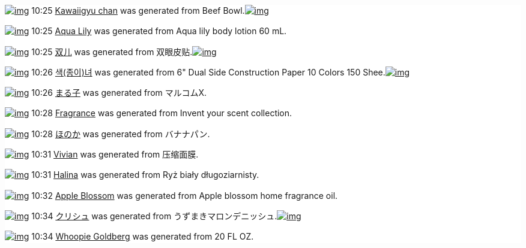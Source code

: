 [![img](http://www.deviantsart.com/2u2vlfv.png)](http://www.barcodekanojo.com/kanojo/3132631/Kawaiigyu%20chan) 10:25 [Kawaiigyu chan](http://www.barcodekanojo.com/kanojo/3132631/Kawaiigyu%20chan) was generated from Beef Bowl.[![img](http://www.deviantsart.com/f2hulq.jpeg)](http://www.barcodekanojo.com/product_images/barcode/5908636/1411176270/50x50xBeef,P20Bowl.jpg,qw=88,ah=88.pagespeed.ic.iKPepkTutX.jpg)

[![img](http://www.deviantsart.com/1ha5rvu.png)](http://www.barcodekanojo.com/kanojo/3132632/Aqua%20Lily) 10:25 [Aqua Lily](http://www.barcodekanojo.com/kanojo/3132632/Aqua%20Lily) was generated from Aqua lily body lotion 60 mL.

[![img](http://www.deviantsart.com/1soe4jj.png)](http://www.barcodekanojo.com/kanojo/3132633/%E5%8F%8C%E5%84%BF) 10:25 [双儿](http://www.barcodekanojo.com/kanojo/3132633/%E5%8F%8C%E5%84%BF) was generated from 双眼皮贴.[![img](http://www.deviantsart.com/qhi364.jpeg)](http://www.barcodekanojo.com/product_images/barcode/5908638/1411176298/50x50x,PE5,P8F,P8C,PE7,P9C,PBC,PE7,P9A,PAE,PE8,PB4,PB4.jpg,qw=88,ah=88.pagespeed.ic.l4YCI0fbnS.jpg)

[![img](http://www.deviantsart.com/1natrk9.png)](http://www.barcodekanojo.com/kanojo/3132634/%EC%83%89%28%EC%A2%85%EC%9D%B4%29%EB%85%80) 10:26 [색(종이)녀](http://www.barcodekanojo.com/kanojo/3132634/%EC%83%89%28%EC%A2%85%EC%9D%B4%29%EB%85%80) was generated from 6" Dual Side Construction Paper 10 Colors 150 Shee.[![img](http://www.deviantsart.com/2ohi9ta.jpeg)](http://www.barcodekanojo.com/product_images/barcode/5908639/1411176385/6%22%20Dual%20Side%20Construction%20Paper%2010%20Colors%20150%20Shee.jpg)

[![img](http://www.deviantsart.com/22eh8pv.png)](http://www.barcodekanojo.com/kanojo/3132635/%E3%81%BE%E3%82%8B%E5%AD%90) 10:26 [まる子](http://www.barcodekanojo.com/kanojo/3132635/%E3%81%BE%E3%82%8B%E5%AD%90) was generated from マルコムX.

[![img](http://www.deviantsart.com/1uq61ii.png)](http://www.barcodekanojo.com/kanojo/3132636/Fragrance) 10:28 [Fragrance](http://www.barcodekanojo.com/kanojo/3132636/Fragrance) was generated from Invent your scent collection.

[![img](http://www.deviantsart.com/29hjab7.png)](http://www.barcodekanojo.com/kanojo/3132637/%E3%81%BB%E3%81%AE%E3%81%8B) 10:28 [ほのか](http://www.barcodekanojo.com/kanojo/3132637/%E3%81%BB%E3%81%AE%E3%81%8B) was generated from バナナパン.

[![img](http://www.deviantsart.com/cgg513.png)](http://www.barcodekanojo.com/kanojo/3132638/Vivian) 10:31 [Vivian](http://www.barcodekanojo.com/kanojo/3132638/Vivian) was generated from 压缩面膜.

[![img](http://www.deviantsart.com/1g9mrb0.png)](http://www.barcodekanojo.com/kanojo/3132639/Halina) 10:31 [Halina](http://www.barcodekanojo.com/kanojo/3132639/Halina) was generated from Ryż biały długoziarnisty.

[![img](http://www.deviantsart.com/1mfko5i.png)](http://www.barcodekanojo.com/kanojo/3132640/Apple%20Blossom) 10:32 [Apple Blossom](http://www.barcodekanojo.com/kanojo/3132640/Apple%20Blossom) was generated from Apple blossom home fragrance oil.

[![img](http://www.deviantsart.com/1v5j9u.png)](http://www.barcodekanojo.com/kanojo/3132641/%E3%82%AF%E3%83%AA%E3%82%B7%E3%83%A5) 10:34 [クリシュ](http://www.barcodekanojo.com/kanojo/3132641/%E3%82%AF%E3%83%AA%E3%82%B7%E3%83%A5) was generated from うずまきマロンデニッシュ.[![img](http://www.deviantsart.com/3sluu6m.jpeg)](http://www.barcodekanojo.com/product_images/barcode/5908646/1411176798/%E3%81%86%E3%81%9A%E3%81%BE%E3%81%8D%E3%83%9E%E3%83%AD%E3%83%B3%E3%83%87%E3%83%8B%E3%83%83%E3%82%B7%E3%83%A5.jpg)

[![img](http://www.deviantsart.com/10v15kr.png)](http://www.barcodekanojo.com/kanojo/3132642/Whoopie%20Goldberg) 10:34 [Whoopie Goldberg](http://www.barcodekanojo.com/kanojo/3132642/Whoopie%20Goldberg) was generated from 20 FL OZ.
